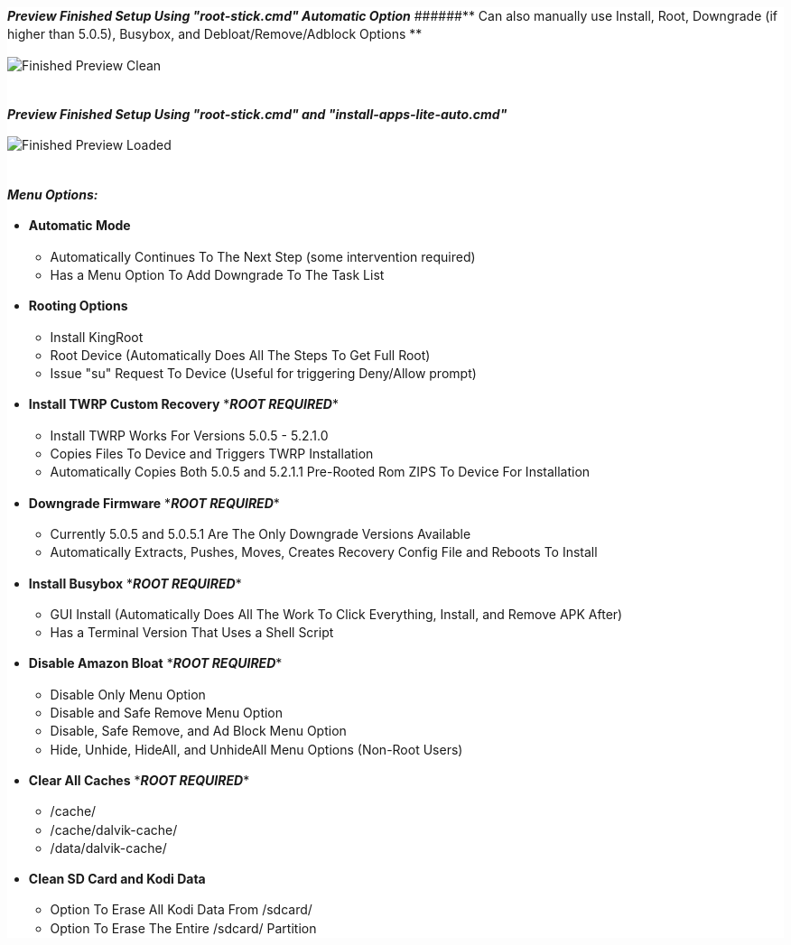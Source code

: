 ***Preview Finished Setup Using "root-stick.cmd" Automatic Option***
######\*\* Can also manually use Install, Root, Downgrade (if higher than 5.0.5), Busybox, and Debloat/Remove/Adblock Options \*\*

![Finished Preview Clean](https://github.com/esc0rtd3w/firestick-loader/blob/master/misc/preview/home/home-firestopper-system-clean.jpg)
<br/><br/>


***Preview Finished Setup Using "root-stick.cmd" and "install-apps-lite-auto.cmd"***

![Finished Preview Loaded](https://github.com/esc0rtd3w/firestick-loader/blob/master/misc/preview/home/home-loaded-standard.jpg)
<br/><br/>



***Menu Options:***

- **Automatic Mode**

    - Automatically Continues To The Next Step (some intervention required)
	- Has a Menu Option To Add Downgrade To The Task List

- **Rooting Options**

    - Install KingRoot
	- Root Device (Automatically Does All The Steps To Get Full Root)
	- Issue "su" Request To Device (Useful for triggering Deny/Allow prompt)

- **Install TWRP Custom Recovery** \****ROOT REQUIRED***\*

    - Install TWRP Works For Versions 5.0.5 - 5.2.1.0
	- Copies Files To Device and Triggers TWRP Installation
	- Automatically Copies Both 5.0.5 and 5.2.1.1 Pre-Rooted Rom ZIPS To Device For Installation

- **Downgrade Firmware** \****ROOT REQUIRED***\*

    - Currently 5.0.5 and 5.0.5.1 Are The Only Downgrade Versions Available
	- Automatically Extracts, Pushes, Moves, Creates Recovery Config File and Reboots To Install

- **Install Busybox** \****ROOT REQUIRED***\*

    - GUI Install (Automatically Does All The Work To Click Everything, Install, and Remove APK After)
	- Has a Terminal Version That Uses a Shell Script

- **Disable Amazon Bloat** \****ROOT REQUIRED***\*

    - Disable Only Menu Option
    - Disable and Safe Remove Menu Option
    - Disable, Safe Remove, and Ad Block Menu Option
    - Hide, Unhide, HideAll, and UnhideAll Menu Options (Non-Root Users)

- **Clear All Caches** \****ROOT REQUIRED***\*

    - /cache/
    - /cache/dalvik-cache/
    - /data/dalvik-cache/

- **Clean SD Card and Kodi Data**

    - Option To Erase All Kodi Data From /sdcard/
    - Option To Erase The Entire /sdcard/ Partition
